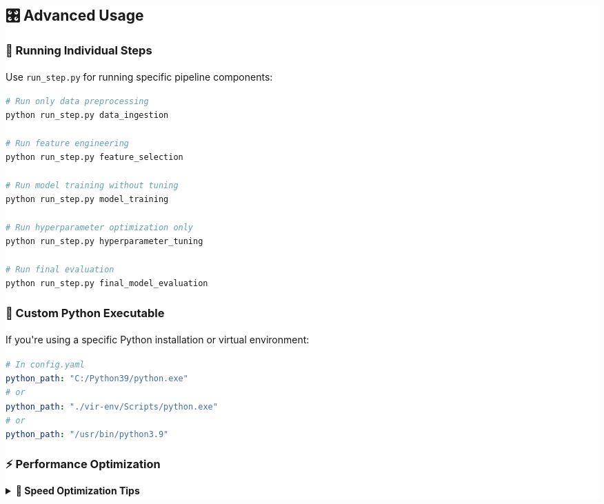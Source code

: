 
## 🎛️ Advanced Usage

### 🔧 Running Individual Steps

Use `run_step.py` for running specific pipeline components:

```bash
# Run only data preprocessing
python run_step.py data_ingestion

# Run feature engineering
python run_step.py feature_selection

# Run model training without tuning
python run_step.py model_training

# Run hyperparameter optimization only
python run_step.py hyperparameter_tuning

# Run final evaluation
python run_step.py final_model_evaluation
```

### 🎯 Custom Python Executable

If you're using a specific Python installation or virtual environment:

```yaml
# In config.yaml
python_path: "C:/Python39/python.exe"
# or
python_path: "./vir-env/Scripts/python.exe"
# or
python_path: "/usr/bin/python3.9"
```

### ⚡ Performance Optimization

<details>
<summary><strong>🚀 Speed Optimization Tips</strong></summary>

**For Faster Training** (Skip hyperparameter tuning):
```yaml
steps:
  - data_ingestion
  - feature_selection  
  - data_processing
  - model_training
  - final_model_training
  - final_model_evaluation
```

**For Quick Testing** (Basic workflow):
```yaml
steps:
  - data_ingestion
  - feature_selection  
  - data_processing
  - model_training
```
